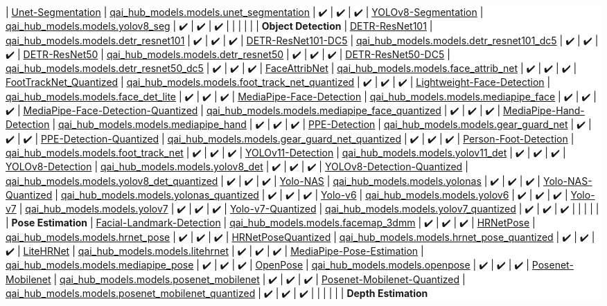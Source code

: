 | [Unet-Segmentation](https://aihub.qualcomm.com/models/unet_segmentation) | [qai_hub_models.models.unet_segmentation](qai_hub_models/models/unet_segmentation/README.md) | ✔️ | ✔️ | ✔️
| [YOLOv8-Segmentation](https://aihub.qualcomm.com/models/yolov8_seg) | [qai_hub_models.models.yolov8_seg](qai_hub_models/models/yolov8_seg/README.md) | ✔️ | ✔️ | ✔️
| | | | |
| **Object Detection**
| [DETR-ResNet101](https://aihub.qualcomm.com/models/detr_resnet101) | [qai_hub_models.models.detr_resnet101](qai_hub_models/models/detr_resnet101/README.md) | ✔️ | ✔️ | ✔️
| [DETR-ResNet101-DC5](https://aihub.qualcomm.com/models/detr_resnet101_dc5) | [qai_hub_models.models.detr_resnet101_dc5](qai_hub_models/models/detr_resnet101_dc5/README.md) | ✔️ | ✔️ | ✔️
| [DETR-ResNet50](https://aihub.qualcomm.com/models/detr_resnet50) | [qai_hub_models.models.detr_resnet50](qai_hub_models/models/detr_resnet50/README.md) | ✔️ | ✔️ | ✔️
| [DETR-ResNet50-DC5](https://aihub.qualcomm.com/models/detr_resnet50_dc5) | [qai_hub_models.models.detr_resnet50_dc5](qai_hub_models/models/detr_resnet50_dc5/README.md) | ✔️ | ✔️ | ✔️
| [FaceAttribNet](https://aihub.qualcomm.com/models/face_attrib_net) | [qai_hub_models.models.face_attrib_net](qai_hub_models/models/face_attrib_net/README.md) | ✔️ | ✔️ | ✔️
| [FootTrackNet_Quantized](https://aihub.qualcomm.com/models/foot_track_net_quantized) | [qai_hub_models.models.foot_track_net_quantized](qai_hub_models/models/foot_track_net_quantized/README.md) | ✔️ | ✔️ | ✔️
| [Lightweight-Face-Detection](https://aihub.qualcomm.com/models/face_det_lite) | [qai_hub_models.models.face_det_lite](qai_hub_models/models/face_det_lite/README.md) | ✔️ | ✔️ | ✔️
| [MediaPipe-Face-Detection](https://aihub.qualcomm.com/models/mediapipe_face) | [qai_hub_models.models.mediapipe_face](qai_hub_models/models/mediapipe_face/README.md) | ✔️ | ✔️ | ✔️
| [MediaPipe-Face-Detection-Quantized](https://aihub.qualcomm.com/models/mediapipe_face_quantized) | [qai_hub_models.models.mediapipe_face_quantized](qai_hub_models/models/mediapipe_face_quantized/README.md) | ✔️ | ✔️ | ✔️
| [MediaPipe-Hand-Detection](https://aihub.qualcomm.com/models/mediapipe_hand) | [qai_hub_models.models.mediapipe_hand](qai_hub_models/models/mediapipe_hand/README.md) | ✔️ | ✔️ | ✔️
| [PPE-Detection](https://aihub.qualcomm.com/models/gear_guard_net) | [qai_hub_models.models.gear_guard_net](qai_hub_models/models/gear_guard_net/README.md) | ✔️ | ✔️ | ✔️
| [PPE-Detection-Quantized](https://aihub.qualcomm.com/models/gear_guard_net_quantized) | [qai_hub_models.models.gear_guard_net_quantized](qai_hub_models/models/gear_guard_net_quantized/README.md) | ✔️ | ✔️ | ✔️
| [Person-Foot-Detection](https://aihub.qualcomm.com/models/foot_track_net) | [qai_hub_models.models.foot_track_net](qai_hub_models/models/foot_track_net/README.md) | ✔️ | ✔️ | ✔️
| [YOLOv11-Detection](https://aihub.qualcomm.com/models/yolov11_det) | [qai_hub_models.models.yolov11_det](qai_hub_models/models/yolov11_det/README.md) | ✔️ | ✔️ | ✔️
| [YOLOv8-Detection](https://aihub.qualcomm.com/models/yolov8_det) | [qai_hub_models.models.yolov8_det](qai_hub_models/models/yolov8_det/README.md) | ✔️ | ✔️ | ✔️
| [YOLOv8-Detection-Quantized](https://aihub.qualcomm.com/models/yolov8_det_quantized) | [qai_hub_models.models.yolov8_det_quantized](qai_hub_models/models/yolov8_det_quantized/README.md) | ✔️ | ✔️ | ✔️
| [Yolo-NAS](https://aihub.qualcomm.com/models/yolonas) | [qai_hub_models.models.yolonas](qai_hub_models/models/yolonas/README.md) | ✔️ | ✔️ | ✔️
| [Yolo-NAS-Quantized](https://aihub.qualcomm.com/models/yolonas_quantized) | [qai_hub_models.models.yolonas_quantized](qai_hub_models/models/yolonas_quantized/README.md) | ✔️ | ✔️ | ✔️
| [Yolo-v6](https://aihub.qualcomm.com/models/yolov6) | [qai_hub_models.models.yolov6](qai_hub_models/models/yolov6/README.md) | ✔️ | ✔️ | ✔️
| [Yolo-v7](https://aihub.qualcomm.com/models/yolov7) | [qai_hub_models.models.yolov7](qai_hub_models/models/yolov7/README.md) | ✔️ | ✔️ | ✔️
| [Yolo-v7-Quantized](https://aihub.qualcomm.com/models/yolov7_quantized) | [qai_hub_models.models.yolov7_quantized](qai_hub_models/models/yolov7_quantized/README.md) | ✔️ | ✔️ | ✔️
| | | | |
| **Pose Estimation**
| [Facial-Landmark-Detection](https://aihub.qualcomm.com/models/facemap_3dmm) | [qai_hub_models.models.facemap_3dmm](qai_hub_models/models/facemap_3dmm/README.md) | ✔️ | ✔️ | ✔️
| [HRNetPose](https://aihub.qualcomm.com/models/hrnet_pose) | [qai_hub_models.models.hrnet_pose](qai_hub_models/models/hrnet_pose/README.md) | ✔️ | ✔️ | ✔️
| [HRNetPoseQuantized](https://aihub.qualcomm.com/models/hrnet_pose_quantized) | [qai_hub_models.models.hrnet_pose_quantized](qai_hub_models/models/hrnet_pose_quantized/README.md) | ✔️ | ✔️ | ✔️
| [LiteHRNet](https://aihub.qualcomm.com/models/litehrnet) | [qai_hub_models.models.litehrnet](qai_hub_models/models/litehrnet/README.md) | ✔️ | ✔️ | ✔️
| [MediaPipe-Pose-Estimation](https://aihub.qualcomm.com/models/mediapipe_pose) | [qai_hub_models.models.mediapipe_pose](qai_hub_models/models/mediapipe_pose/README.md) | ✔️ | ✔️ | ✔️
| [OpenPose](https://aihub.qualcomm.com/models/openpose) | [qai_hub_models.models.openpose](qai_hub_models/models/openpose/README.md) | ✔️ | ✔️ | ✔️
| [Posenet-Mobilenet](https://aihub.qualcomm.com/models/posenet_mobilenet) | [qai_hub_models.models.posenet_mobilenet](qai_hub_models/models/posenet_mobilenet/README.md) | ✔️ | ✔️ | ✔️
| [Posenet-Mobilenet-Quantized](https://aihub.qualcomm.com/models/posenet_mobilenet_quantized) | [qai_hub_models.models.posenet_mobilenet_quantized](qai_hub_models/models/posenet_mobilenet_quantized/README.md) | ✔️ | ✔️ | ✔️
| | | | |
| **Depth Estimation**